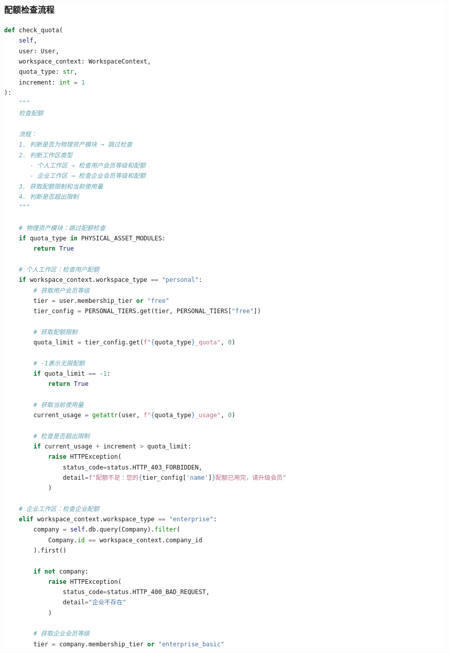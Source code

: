 ### 配额检查流程

```python
def check_quota(
    self,
    user: User,
    workspace_context: WorkspaceContext,
    quota_type: str,
    increment: int = 1
):
    """
    检查配额

    流程：
    1. 判断是否为物理资产模块 → 跳过检查
    2. 判断工作区类型
       - 个人工作区 → 检查用户会员等级和配额
       - 企业工作区 → 检查企业会员等级和配额
    3. 获取配额限制和当前使用量
    4. 判断是否超出限制
    """

    # 物理资产模块：跳过配额检查
    if quota_type in PHYSICAL_ASSET_MODULES:
        return True

    # 个人工作区：检查用户配额
    if workspace_context.workspace_type == "personal":
        # 获取用户会员等级
        tier = user.membership_tier or "free"
        tier_config = PERSONAL_TIERS.get(tier, PERSONAL_TIERS["free"])

        # 获取配额限制
        quota_limit = tier_config.get(f"{quota_type}_quota", 0)

        # -1表示无限配额
        if quota_limit == -1:
            return True

        # 获取当前使用量
        current_usage = getattr(user, f"{quota_type}_usage", 0)

        # 检查是否超出限制
        if current_usage + increment > quota_limit:
            raise HTTPException(
                status_code=status.HTTP_403_FORBIDDEN,
                detail=f"配额不足：您的{tier_config['name']}配额已用完，请升级会员"
            )

    # 企业工作区：检查企业配额
    elif workspace_context.workspace_type == "enterprise":
        company = self.db.query(Company).filter(
            Company.id == workspace_context.company_id
        ).first()

        if not company:
            raise HTTPException(
                status_code=status.HTTP_400_BAD_REQUEST,
                detail="企业不存在"
            )

        # 获取企业会员等级
        tier = company.membership_tier or "enterprise_basic"
```